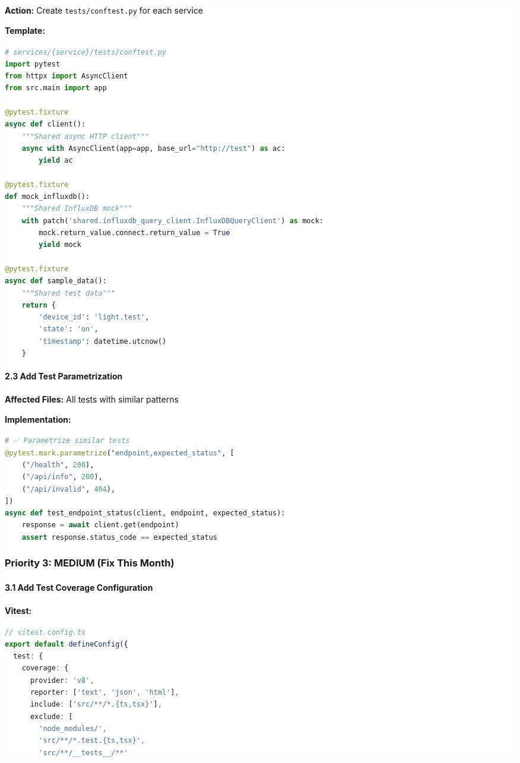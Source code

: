 **Action:** Create `tests/conftest.py` for each service

**Template:**
```python
# services/{service}/tests/conftest.py
import pytest
from httpx import AsyncClient
from src.main import app

@pytest.fixture
async def client():
    """Shared async HTTP client"""
    async with AsyncClient(app=app, base_url="http://test") as ac:
        yield ac

@pytest.fixture
def mock_influxdb():
    """Shared InfluxDB mock"""
    with patch('shared.influxdb_query_client.InfluxDBQueryClient') as mock:
        mock.return_value.connect.return_value = True
        yield mock

@pytest.fixture
async def sample_data():
    """Shared test data"""
    return {
        'device_id': 'light.test',
        'state': 'on',
        'timestamp': datetime.utcnow()
    }
```

#### 2.3 Add Test Parametrization

**Affected Files:** All tests with similar patterns

**Implementation:**
```python
# ✅ Parametrize similar tests
@pytest.mark.parametrize("endpoint,expected_status", [
    ("/health", 200),
    ("/api/info", 200),
    ("/api/invalid", 404),
])
async def test_endpoint_status(client, endpoint, expected_status):
    response = await client.get(endpoint)
    assert response.status_code == expected_status
```

### Priority 3: MEDIUM (Fix This Month)

#### 3.1 Add Test Coverage Configuration

**Vitest:**
```typescript
// vitest.config.ts
export default defineConfig({
  test: {
    coverage: {
      provider: 'v8',
      reporter: ['text', 'json', 'html'],
      include: ['src/**/*.{ts,tsx}'],
      exclude: [
        'node_modules/',
        'src/**/*.test.{ts,tsx}',
        'src/**/__tests__/**'
```